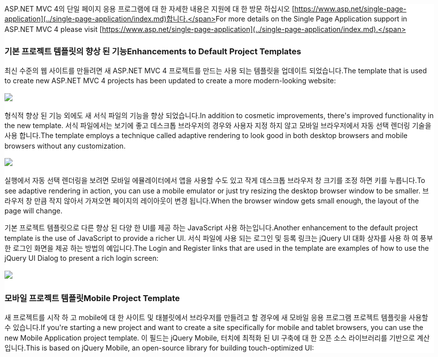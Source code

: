 <span data-ttu-id="5f942-195">ASP.NET MVC 4의 단일 페이지 응용 프로그램에 대 한 자세한 내용은 지원에 대 한 방문 하십시오 [https://www.asp.net/single-page-application](../single-page-application/index.md)합니다.</span><span class="sxs-lookup"><span data-stu-id="5f942-195">For more details on the Single Page Application support in ASP.NET MVC 4 please visit [https://www.asp.net/single-page-application](../single-page-application/index.md).</span></span>

<a id="_Toc303253808"></a>
### <a name="enhancements-to-default-project-templates"></a><span data-ttu-id="5f942-196">기본 프로젝트 템플릿의 향상 된 기능</span><span class="sxs-lookup"><span data-stu-id="5f942-196">Enhancements to Default Project Templates</span></span>

<span data-ttu-id="5f942-197">최신 수준의 웹 사이트를 만들려면 새 ASP.NET MVC 4 프로젝트를 만드는 사용 되는 템플릿을 업데이트 되었습니다.</span><span class="sxs-lookup"><span data-stu-id="5f942-197">The template that is used to create new ASP.NET MVC 4 projects has been updated to create a more modern-looking website:</span></span>

![](mvc4-beta-release-notes/_static/image1.png)

<span data-ttu-id="5f942-198">형식적 향상 된 기능 외에도 새 서식 파일의 기능을 향상 되었습니다.</span><span class="sxs-lookup"><span data-stu-id="5f942-198">In addition to cosmetic improvements, there's improved functionality in the new template.</span></span> <span data-ttu-id="5f942-199">서식 파일에서는 보기에 좋고 데스크톱 브라우저의 경우와 사용자 지정 하지 않고 모바일 브라우저에서 자동 선택 렌더링 기술을 사용 합니다.</span><span class="sxs-lookup"><span data-stu-id="5f942-199">The template employs a technique called adaptive rendering to look good in both desktop browsers and mobile browsers without any customization.</span></span>

![](mvc4-beta-release-notes/_static/image2.png)

<span data-ttu-id="5f942-200">실행에서 자동 선택 렌더링을 보려면 모바일 에뮬레이터에서 앱을 사용할 수도 있고 작게 데스크톱 브라우저 창 크기를 조정 하면 키를 누릅니다.</span><span class="sxs-lookup"><span data-stu-id="5f942-200">To see adaptive rendering in action, you can use a mobile emulator or just try resizing the desktop browser window to be smaller.</span></span> <span data-ttu-id="5f942-201">브라우저 창 만큼 작지 않아서 가져오면 페이지의 레이아웃이 변경 됩니다.</span><span class="sxs-lookup"><span data-stu-id="5f942-201">When the browser window gets small enough, the layout of the page will change.</span></span>

<span data-ttu-id="5f942-202">기본 프로젝트 템플릿으로 다른 향상 된 다양 한 UI를 제공 하는 JavaScript 사용 하는입니다.</span><span class="sxs-lookup"><span data-stu-id="5f942-202">Another enhancement to the default project template is the use of JavaScript to provide a richer UI.</span></span> <span data-ttu-id="5f942-203">서식 파일에 사용 되는 로그인 및 등록 링크는 jQuery UI 대화 상자를 사용 하 여 풍부한 로그인 화면을 제공 하는 방법의 예입니다.</span><span class="sxs-lookup"><span data-stu-id="5f942-203">The Login and Register links that are used in the template are examples of how to use the jQuery UI Dialog to present a rich login screen:</span></span>

![](mvc4-beta-release-notes/_static/image3.png)

<a id="_Toc303253809"></a>
### <a name="mobile-project-template"></a><span data-ttu-id="5f942-204">모바일 프로젝트 템플릿</span><span class="sxs-lookup"><span data-stu-id="5f942-204">Mobile Project Template</span></span>

<span data-ttu-id="5f942-205">새 프로젝트를 시작 하 고 mobile에 대 한 사이트 및 태블릿에서 브라우저를 만들려고 할 경우에 새 모바일 응용 프로그램 프로젝트 템플릿을 사용할 수 있습니다.</span><span class="sxs-lookup"><span data-stu-id="5f942-205">If you're starting a new project and want to create a site specifically for mobile and tablet browsers, you can use the new Mobile Application project template.</span></span> <span data-ttu-id="5f942-206">이 필드는 jQuery Mobile, 터치에 최적화 된 UI 구축에 대 한 오픈 소스 라이브러리를 기반으로 계산입니다.</span><span class="sxs-lookup"><span data-stu-id="5f942-206">This is based on jQuery Mobile, an open-source library for building touch-optimized UI:</span></span>
